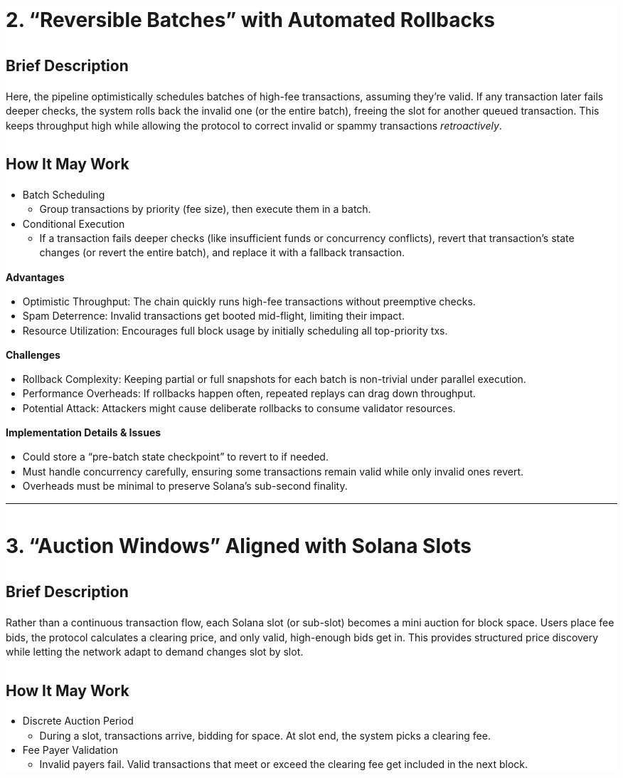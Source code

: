 
# 2. “Reversible Batches” with Automated Rollbacks

## Brief Description
Here, the pipeline optimistically schedules batches of high-fee transactions, assuming they’re valid. If any transaction later fails deeper checks, the system rolls back the invalid one (or the entire batch), freeing the slot for another queued transaction. This keeps throughput high while allowing the protocol to correct invalid or spammy transactions *retroactively*.

## How It May Work
- Batch Scheduling  
  - Group transactions by priority (fee size), then execute them in a batch.  
- Conditional Execution  
  - If a transaction fails deeper checks (like insufficient funds or concurrency conflicts), revert that transaction’s state changes (or revert the entire batch), and replace it with a fallback transaction.

**Advantages**
- Optimistic Throughput: The chain quickly runs high-fee transactions without preemptive checks.  
- Spam Deterrence: Invalid transactions get booted mid-flight, limiting their impact.  
- Resource Utilization: Encourages full block usage by initially scheduling all top-priority txs.

**Challenges**
- Rollback Complexity: Keeping partial or full snapshots for each batch is non-trivial under parallel execution.  
- Performance Overheads: If rollbacks happen often, repeated replays can drag down throughput.  
- Potential Attack: Attackers might cause deliberate rollbacks to consume validator resources.

**Implementation Details & Issues**  
- Could store a “pre-batch state checkpoint” to revert to if needed.  
- Must handle concurrency carefully, ensuring some transactions remain valid while only invalid ones revert.  
- Overheads must be minimal to preserve Solana’s sub-second finality.

---

# 3. “Auction Windows” Aligned with Solana Slots

## Brief Description
Rather than a continuous transaction flow, each Solana slot (or sub-slot) becomes a mini auction for block space. Users place fee bids, the protocol calculates a clearing price, and only valid, high-enough bids get in. This provides structured price discovery while letting the network adapt to demand changes slot by slot.

## How It May Work
- Discrete Auction Period  
  - During a slot, transactions arrive, bidding for space. At slot end, the system picks a clearing fee.  
- Fee Payer Validation  
  - Invalid payers fail. Valid transactions that meet or exceed the clearing fee get included in the next block.
